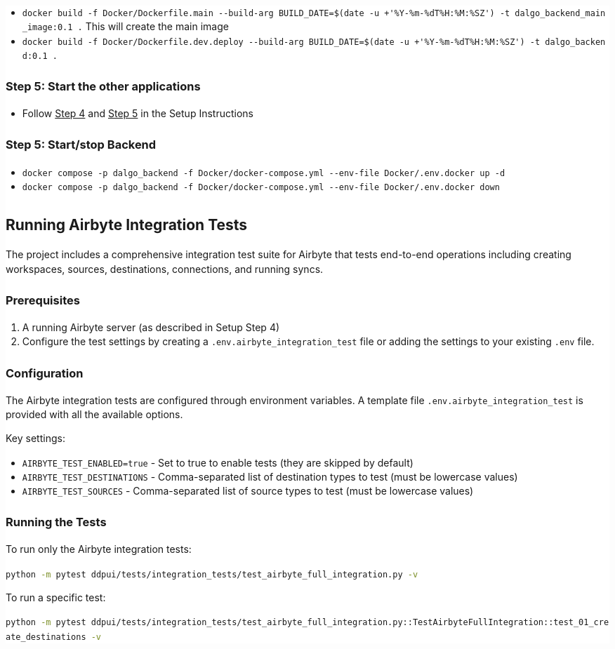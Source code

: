 
-  `docker build -f Docker/Dockerfile.main --build-arg BUILD_DATE=$(date -u +'%Y-%m-%dT%H:%M:%SZ') -t dalgo_backend_main_image:0.1 .` This will create the main image
- `docker build -f Docker/Dockerfile.dev.deploy --build-arg BUILD_DATE=$(date -u +'%Y-%m-%dT%H:%M:%SZ') -t dalgo_backend:0.1 .` 

### Step 5: Start the other applications

-  Follow [Step 4](#step-4-install-airbyte) and [Step 5](#step-5-install-prefect-and-start-prefect-proxy) in the Setup Instructions

### Step 5: Start/stop Backend

-  `docker compose -p dalgo_backend -f Docker/docker-compose.yml --env-file Docker/.env.docker up -d`
-  `docker compose -p dalgo_backend -f Docker/docker-compose.yml --env-file Docker/.env.docker down`

## Running Airbyte Integration Tests

The project includes a comprehensive integration test suite for Airbyte that tests end-to-end operations including creating workspaces, sources, destinations, connections, and running syncs.

### Prerequisites

1. A running Airbyte server (as described in Setup Step 4)
2. Configure the test settings by creating a `.env.airbyte_integration_test` file or adding the settings to your existing `.env` file.

### Configuration

The Airbyte integration tests are configured through environment variables. A template file `.env.airbyte_integration_test` is provided with all the available options.

Key settings:
- `AIRBYTE_TEST_ENABLED=true` - Set to true to enable tests (they are skipped by default)
- `AIRBYTE_TEST_DESTINATIONS` - Comma-separated list of destination types to test (must be lowercase values)
- `AIRBYTE_TEST_SOURCES` - Comma-separated list of source types to test (must be lowercase values)

### Running the Tests

To run only the Airbyte integration tests:

```sh
python -m pytest ddpui/tests/integration_tests/test_airbyte_full_integration.py -v
```

To run a specific test:

```sh
python -m pytest ddpui/tests/integration_tests/test_airbyte_full_integration.py::TestAirbyteFullIntegration::test_01_create_destinations -v
```
